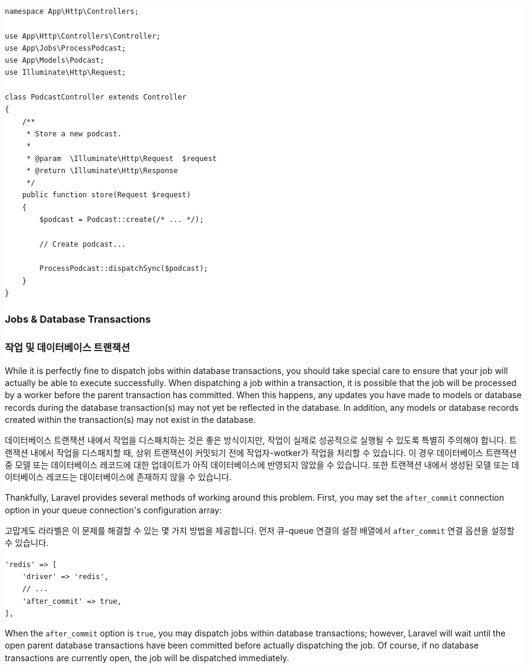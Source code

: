     namespace App\Http\Controllers;

    use App\Http\Controllers\Controller;
    use App\Jobs\ProcessPodcast;
    use App\Models\Podcast;
    use Illuminate\Http\Request;

    class PodcastController extends Controller
    {
        /**
         * Store a new podcast.
         *
         * @param  \Illuminate\Http\Request  $request
         * @return \Illuminate\Http\Response
         */
        public function store(Request $request)
        {
            $podcast = Podcast::create(/* ... */);

            // Create podcast...

            ProcessPodcast::dispatchSync($podcast);
        }
    }

<a name="jobs-and-database-transactions"></a>
### Jobs & Database Transactions
### 작업 및 데이터베이스 트랜잭션

While it is perfectly fine to dispatch jobs within database transactions, you should take special care to ensure that your job will actually be able to execute successfully. When dispatching a job within a transaction, it is possible that the job will be processed by a worker before the parent transaction has committed. When this happens, any updates you have made to models or database records during the database transaction(s) may not yet be reflected in the database. In addition, any models or database records created within the transaction(s) may not exist in the database.

데이터베이스 트랜잭션 내에서 작업을 디스패치하는 것은 좋은 방식이지만, 작업이 실제로 성공적으로 실행될 수 있도록 특별히 주의해야 합니다. 트랜잭션 내에서 작업을 디스패치할 때, 상위 트랜잭션이 커밋되기 전에 작업자-wotker가 작업을 처리할 수 있습니다. 이 경우 데이터베이스 트랜잭션 중 모델 또는 데이터베이스 레코드에 대한 업데이트가 아직 데이터베이스에 반영되지 않았을 수 있습니다. 또한 트랜잭션 내에서 생성된 모델 또는 데이터베이스 레코드는 데이터베이스에 존재하지 않을 수 있습니다.

Thankfully, Laravel provides several methods of working around this problem. First, you may set the `after_commit` connection option in your queue connection's configuration array:

고맙게도 라라벨은 이 문제를 해결할 수 있는 몇 가지 방법을 제공합니다. 먼저 큐-queue 연결의 설정 배열에서 `after_commit` 연결 옵션을 설정할 수 있습니다.

    'redis' => [
        'driver' => 'redis',
        // ...
        'after_commit' => true,
    ],

When the `after_commit` option is `true`, you may dispatch jobs within database transactions; however, Laravel will wait until the open parent database transactions have been committed before actually dispatching the job. Of course, if no database transactions are currently open, the job will be dispatched immediately.
